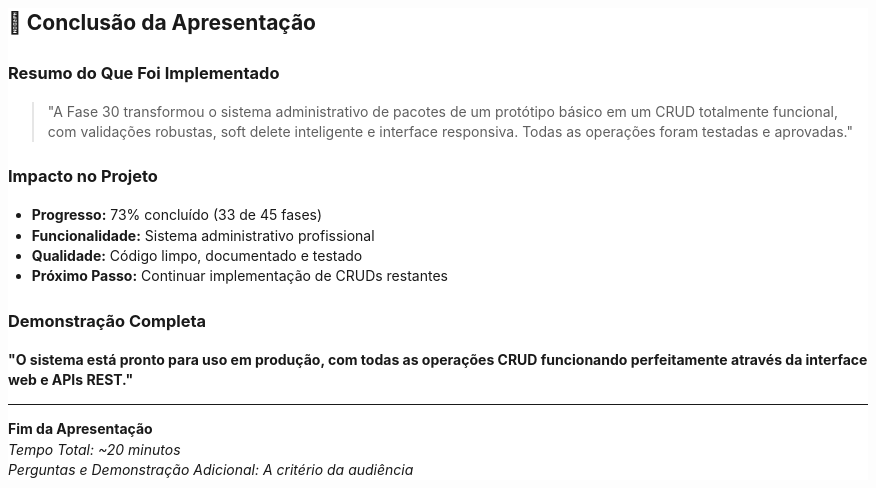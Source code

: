 
## 🎯 Conclusão da Apresentação

### Resumo do Que Foi Implementado
> "A Fase 30 transformou o sistema administrativo de pacotes de um protótipo básico em um CRUD totalmente funcional, com validações robustas, soft delete inteligente e interface responsiva. Todas as operações foram testadas e aprovadas."

### Impacto no Projeto
- **Progresso:** 73% concluído (33 de 45 fases)
- **Funcionalidade:** Sistema administrativo profissional
- **Qualidade:** Código limpo, documentado e testado
- **Próximo Passo:** Continuar implementação de CRUDs restantes

### Demonstração Completa
**"O sistema está pronto para uso em produção, com todas as operações CRUD funcionando perfeitamente através da interface web e APIs REST."**

---

**Fim da Apresentação**  
*Tempo Total: ~20 minutos*  
*Perguntas e Demonstração Adicional: A critério da audiência* 